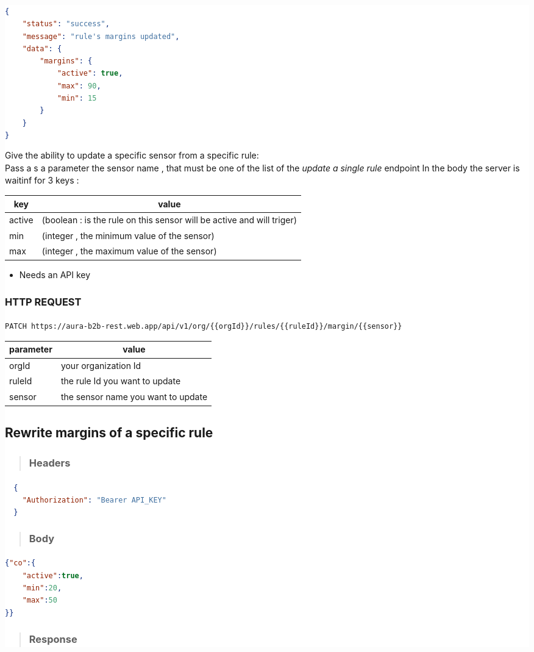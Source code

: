 ```json
{
    "status": "success",
    "message": "rule's margins updated",
    "data": {
        "margins": {
            "active": true,
            "max": 90,
            "min": 15
        }
    }
}
```  


Give the ability to update a specific sensor from a specific rule:  
Pass a s a parameter the sensor name , that must be one of the list of the *update a single rule* endpoint 
In the body the server is waitinf for 3 keys :  

key | value
----|------
active |(boolean : is the rule on this sensor will be active and will triger) 
min |(integer , the minimum value of the sensor)  
max |(integer , the maximum value of the sensor)    
  

* Needs an API key  

### HTTP REQUEST  

`
PATCH
https://aura-b2b-rest.web.app/api/v1/org/{{orgId}}/rules/{{ruleId}}/margin/{{sensor}}
`

parameter | value
----------|------
orgId | your organization Id
ruleId | the rule Id you want to update
sensor | the sensor name you want to update  


## Rewrite margins of a specific rule  


> ### Headers  

```json
  {
    "Authorization": "Bearer API_KEY"
  }
```

> ### Body  

```json
{"co":{
    "active":true,
    "min":20,
    "max":50
}}
```
> ### Response  
